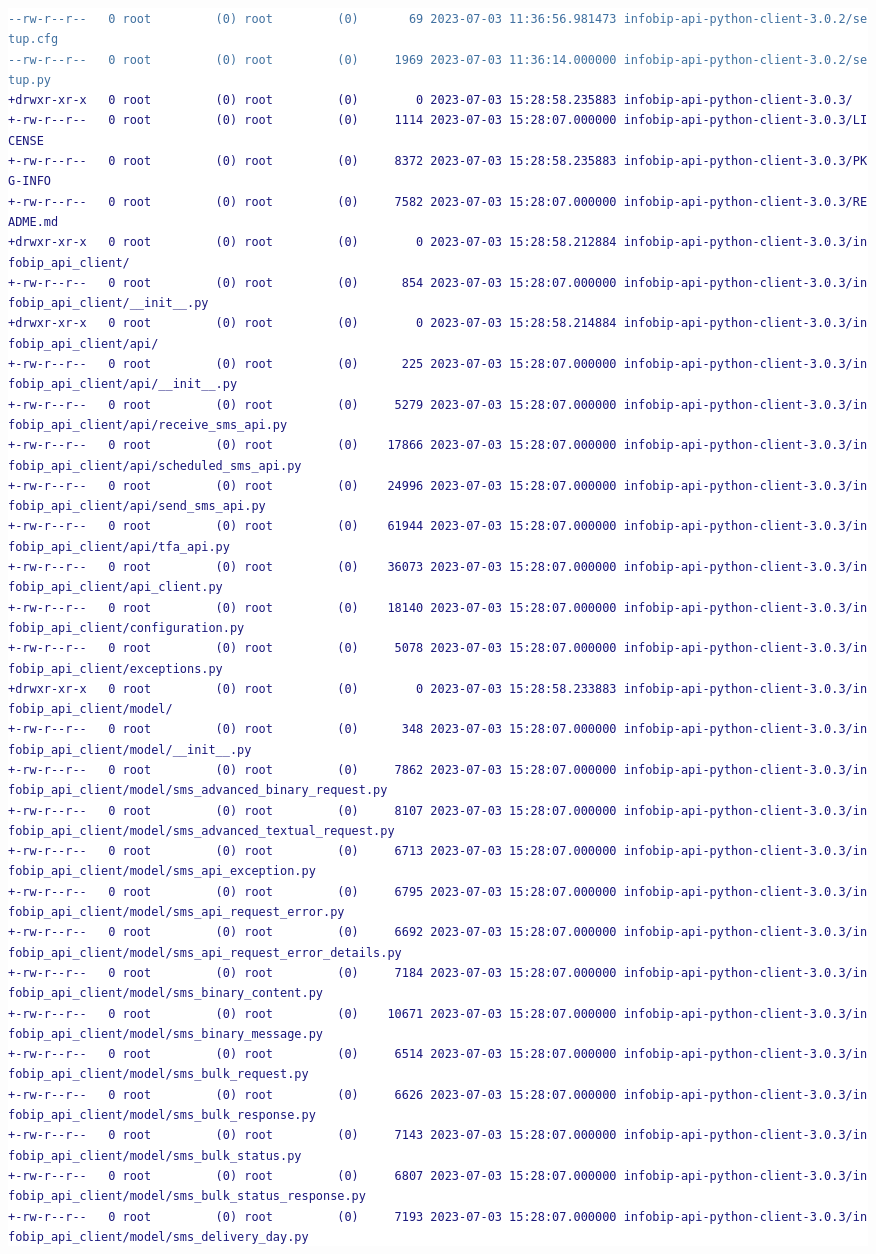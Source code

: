 ```diff
--rw-r--r--   0 root         (0) root         (0)       69 2023-07-03 11:36:56.981473 infobip-api-python-client-3.0.2/setup.cfg
--rw-r--r--   0 root         (0) root         (0)     1969 2023-07-03 11:36:14.000000 infobip-api-python-client-3.0.2/setup.py
+drwxr-xr-x   0 root         (0) root         (0)        0 2023-07-03 15:28:58.235883 infobip-api-python-client-3.0.3/
+-rw-r--r--   0 root         (0) root         (0)     1114 2023-07-03 15:28:07.000000 infobip-api-python-client-3.0.3/LICENSE
+-rw-r--r--   0 root         (0) root         (0)     8372 2023-07-03 15:28:58.235883 infobip-api-python-client-3.0.3/PKG-INFO
+-rw-r--r--   0 root         (0) root         (0)     7582 2023-07-03 15:28:07.000000 infobip-api-python-client-3.0.3/README.md
+drwxr-xr-x   0 root         (0) root         (0)        0 2023-07-03 15:28:58.212884 infobip-api-python-client-3.0.3/infobip_api_client/
+-rw-r--r--   0 root         (0) root         (0)      854 2023-07-03 15:28:07.000000 infobip-api-python-client-3.0.3/infobip_api_client/__init__.py
+drwxr-xr-x   0 root         (0) root         (0)        0 2023-07-03 15:28:58.214884 infobip-api-python-client-3.0.3/infobip_api_client/api/
+-rw-r--r--   0 root         (0) root         (0)      225 2023-07-03 15:28:07.000000 infobip-api-python-client-3.0.3/infobip_api_client/api/__init__.py
+-rw-r--r--   0 root         (0) root         (0)     5279 2023-07-03 15:28:07.000000 infobip-api-python-client-3.0.3/infobip_api_client/api/receive_sms_api.py
+-rw-r--r--   0 root         (0) root         (0)    17866 2023-07-03 15:28:07.000000 infobip-api-python-client-3.0.3/infobip_api_client/api/scheduled_sms_api.py
+-rw-r--r--   0 root         (0) root         (0)    24996 2023-07-03 15:28:07.000000 infobip-api-python-client-3.0.3/infobip_api_client/api/send_sms_api.py
+-rw-r--r--   0 root         (0) root         (0)    61944 2023-07-03 15:28:07.000000 infobip-api-python-client-3.0.3/infobip_api_client/api/tfa_api.py
+-rw-r--r--   0 root         (0) root         (0)    36073 2023-07-03 15:28:07.000000 infobip-api-python-client-3.0.3/infobip_api_client/api_client.py
+-rw-r--r--   0 root         (0) root         (0)    18140 2023-07-03 15:28:07.000000 infobip-api-python-client-3.0.3/infobip_api_client/configuration.py
+-rw-r--r--   0 root         (0) root         (0)     5078 2023-07-03 15:28:07.000000 infobip-api-python-client-3.0.3/infobip_api_client/exceptions.py
+drwxr-xr-x   0 root         (0) root         (0)        0 2023-07-03 15:28:58.233883 infobip-api-python-client-3.0.3/infobip_api_client/model/
+-rw-r--r--   0 root         (0) root         (0)      348 2023-07-03 15:28:07.000000 infobip-api-python-client-3.0.3/infobip_api_client/model/__init__.py
+-rw-r--r--   0 root         (0) root         (0)     7862 2023-07-03 15:28:07.000000 infobip-api-python-client-3.0.3/infobip_api_client/model/sms_advanced_binary_request.py
+-rw-r--r--   0 root         (0) root         (0)     8107 2023-07-03 15:28:07.000000 infobip-api-python-client-3.0.3/infobip_api_client/model/sms_advanced_textual_request.py
+-rw-r--r--   0 root         (0) root         (0)     6713 2023-07-03 15:28:07.000000 infobip-api-python-client-3.0.3/infobip_api_client/model/sms_api_exception.py
+-rw-r--r--   0 root         (0) root         (0)     6795 2023-07-03 15:28:07.000000 infobip-api-python-client-3.0.3/infobip_api_client/model/sms_api_request_error.py
+-rw-r--r--   0 root         (0) root         (0)     6692 2023-07-03 15:28:07.000000 infobip-api-python-client-3.0.3/infobip_api_client/model/sms_api_request_error_details.py
+-rw-r--r--   0 root         (0) root         (0)     7184 2023-07-03 15:28:07.000000 infobip-api-python-client-3.0.3/infobip_api_client/model/sms_binary_content.py
+-rw-r--r--   0 root         (0) root         (0)    10671 2023-07-03 15:28:07.000000 infobip-api-python-client-3.0.3/infobip_api_client/model/sms_binary_message.py
+-rw-r--r--   0 root         (0) root         (0)     6514 2023-07-03 15:28:07.000000 infobip-api-python-client-3.0.3/infobip_api_client/model/sms_bulk_request.py
+-rw-r--r--   0 root         (0) root         (0)     6626 2023-07-03 15:28:07.000000 infobip-api-python-client-3.0.3/infobip_api_client/model/sms_bulk_response.py
+-rw-r--r--   0 root         (0) root         (0)     7143 2023-07-03 15:28:07.000000 infobip-api-python-client-3.0.3/infobip_api_client/model/sms_bulk_status.py
+-rw-r--r--   0 root         (0) root         (0)     6807 2023-07-03 15:28:07.000000 infobip-api-python-client-3.0.3/infobip_api_client/model/sms_bulk_status_response.py
+-rw-r--r--   0 root         (0) root         (0)     7193 2023-07-03 15:28:07.000000 infobip-api-python-client-3.0.3/infobip_api_client/model/sms_delivery_day.py
```